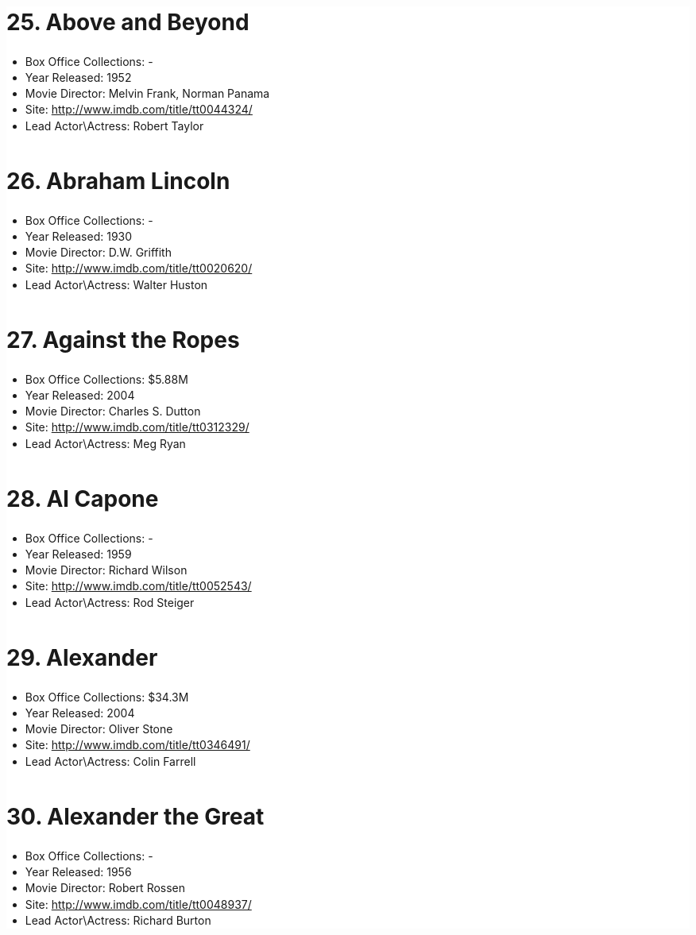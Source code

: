# 25. Above and Beyond

* Box Office Collections: -
* Year Released: 1952
* Movie Director: Melvin Frank, Norman Panama
* Site: http://www.imdb.com/title/tt0044324/
* Lead Actor\Actress: Robert Taylor

# 26. Abraham Lincoln

* Box Office Collections: -
* Year Released: 1930
* Movie Director: D.W. Griffith
* Site: http://www.imdb.com/title/tt0020620/
* Lead Actor\Actress: Walter Huston

# 27. Against the Ropes

* Box Office Collections: $5.88M
* Year Released: 2004
* Movie Director: Charles S. Dutton
* Site: http://www.imdb.com/title/tt0312329/
* Lead Actor\Actress: Meg Ryan

# 28. Al Capone

* Box Office Collections: -
* Year Released: 1959
* Movie Director: Richard Wilson
* Site: http://www.imdb.com/title/tt0052543/
* Lead Actor\Actress: Rod Steiger

# 29. Alexander

* Box Office Collections: $34.3M
* Year Released: 2004
* Movie Director: Oliver Stone
* Site: http://www.imdb.com/title/tt0346491/
* Lead Actor\Actress: Colin Farrell

# 30. Alexander the Great

* Box Office Collections: -
* Year Released: 1956
* Movie Director: Robert Rossen
* Site: http://www.imdb.com/title/tt0048937/
* Lead Actor\Actress: Richard Burton
